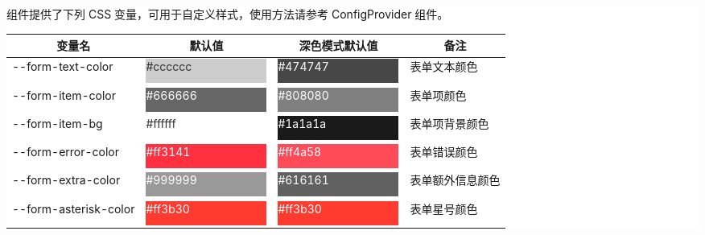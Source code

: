 组件提供了下列 CSS 变量，可用于自定义样式，使用方法请参考 ConfigProvider 组件。

| 变量名                | 默认值                                                                                            | 深色模式默认值                                                                                    | 备注             |
| --------------------- | ------------------------------------------------------------------------------------------------- | ------------------------------------------------------------------------------------------------- | ---------------- |
| --form-text-color     | <div style="width: 150px; height: 30px; background-color: #cccccc; color: #333333;">#cccccc</div> | <div style="width: 150px; height: 30px; background-color: #474747; color: #ffffff;">#474747</div> | 表单文本颜色     |
| --form-item-color     | <div style="width: 150px; height: 30px; background-color: #666666; color: #ffffff;">#666666</div> | <div style="width: 150px; height: 30px; background-color: #808080; color: #ffffff;">#808080</div> | 表单项颜色       |
| --form-item-bg        | <div style="width: 150px; height: 30px; background-color: #ffffff; color: #333333;">#ffffff</div> | <div style="width: 150px; height: 30px; background-color: #1a1a1a; color: #fff;">#1a1a1a</div>    | 表单项背景颜色   |
| --form-error-color    | <div style="width: 150px; height: 30px; background-color: #ff3141; color: #ffffff;">#ff3141</div> | <div style="width: 150px; height: 30px; background-color: #ff4a58; color: #ffffff;">#ff4a58</div> | 表单错误颜色     |
| --form-extra-color    | <div style="width: 150px; height: 30px; background-color: #999999; color: #ffffff;">#999999</div> | <div style="width: 150px; height: 30px; background-color: #616161; color: #ffffff;">#616161</div> | 表单额外信息颜色 |
| --form-asterisk-color | <div style="width: 150px; height: 30px; background-color: #ff3b30; color: #ffffff;">#ff3b30</div> | <div style="width: 150px; height: 30px; background-color: #ff3b30; color: #ffffff;">#ff3b30</div> | 表单星号颜色     |
